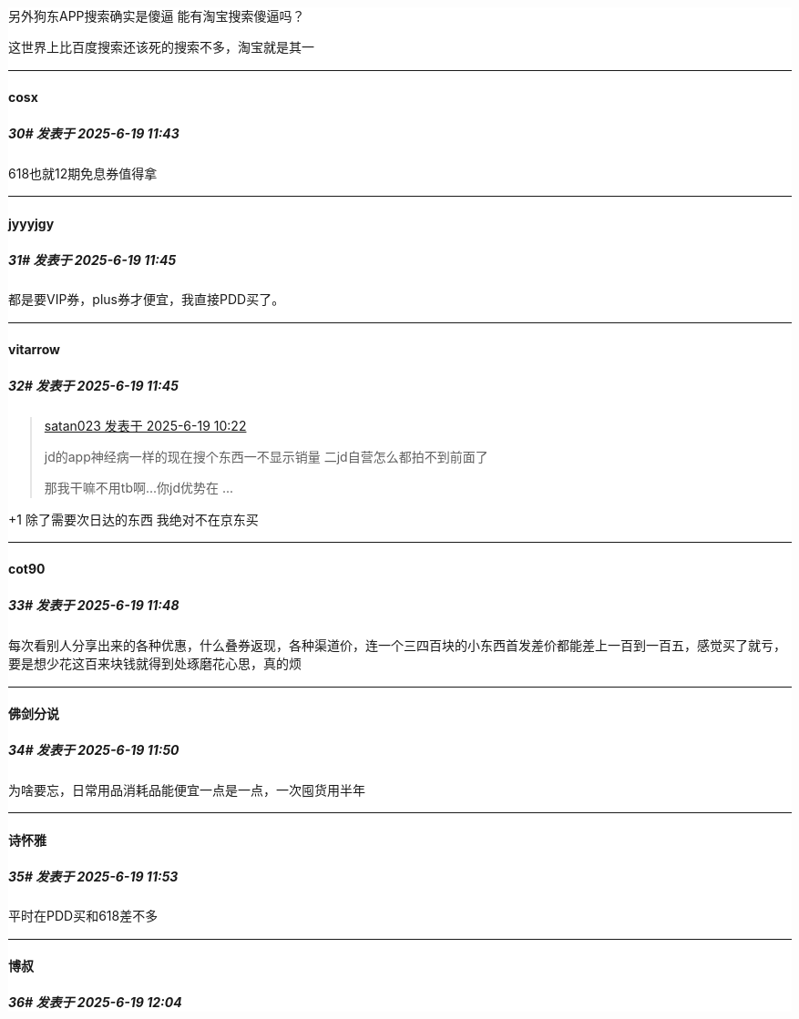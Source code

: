 另外狗东APP搜索确实是傻逼</blockquote>
能有淘宝搜索傻逼吗？

这世界上比百度搜索还该死的搜索不多，淘宝就是其一

*****

####  cosx  
##### 30#       发表于 2025-6-19 11:43

618也就12期免息券值得拿

*****

####  jyyyjgy  
##### 31#       发表于 2025-6-19 11:45

都是要VIP券，plus券才便宜，我直接PDD买了。

*****

####  vitarrow  
##### 32#       发表于 2025-6-19 11:45

<blockquote><a href="httphttps://stage1st.com/2b/forum.php?mod=redirect&amp;goto=findpost&amp;pid=67964527&amp;ptid=2254270" target="_blank">satan023 发表于 2025-6-19 10:22</a>

jd的app神经病一样的现在搜个东西一不显示销量 二jd自营怎么都拍不到前面了

那我干嘛不用tb啊...你jd优势在 ...</blockquote>
+1 除了需要次日达的东西 我绝对不在京东买

*****

####  cot90  
##### 33#       发表于 2025-6-19 11:48

每次看别人分享出来的各种优惠，什么叠券返现，各种渠道价，连一个三四百块的小东西首发差价都能差上一百到一百五，感觉买了就亏，要是想少花这百来块钱就得到处琢磨花心思，真的烦

*****

####  佛剑分说  
##### 34#       发表于 2025-6-19 11:50

为啥要忘，日常用品消耗品能便宜一点是一点，一次囤货用半年

*****

####  诗怀雅  
##### 35#       发表于 2025-6-19 11:53

平时在PDD买和618差不多

*****

####  博叔  
##### 36#       发表于 2025-6-19 12:04
